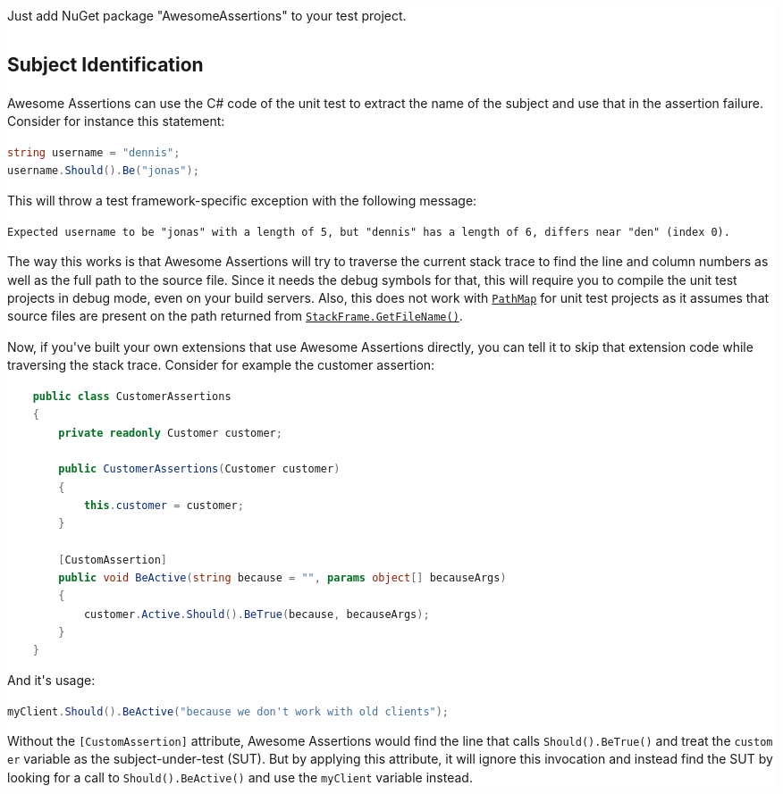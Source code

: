 Just add NuGet package "AwesomeAssertions" to your test project.

## Subject Identification

Awesome Assertions can use the C# code of the unit test to extract the name of the subject and use that in the assertion failure. Consider for instance this statement:

```csharp
string username = "dennis";
username.Should().Be("jonas");
```

This will throw a test framework-specific exception with the following message:

    Expected username to be "jonas" with a length of 5, but "dennis" has a length of 6, differs near "den" (index 0).

The way this works is that Awesome Assertions will try to traverse the current stack trace to find the line and column numbers as well as the full path to the source file. Since it needs the debug symbols for that, this will require you to compile the unit test projects in debug mode, even on your build servers.
Also, this does not work with [`PathMap`](https://learn.microsoft.com/en-us/dotnet/csharp/language-reference/compiler-options/advanced#pathmap) for unit test projects as it assumes that source files are present on the path returned from [`StackFrame.GetFileName()`](https://learn.microsoft.com/en-us/dotnet/api/system.diagnostics.stackframe.getfilename).

Now, if you've built your own extensions that use Awesome Assertions directly, you can tell it to skip that extension code while traversing the stack trace. Consider for example the customer assertion:

```csharp
    public class CustomerAssertions
    {
        private readonly Customer customer;

        public CustomerAssertions(Customer customer)
        {
            this.customer = customer;
        }

        [CustomAssertion]
        public void BeActive(string because = "", params object[] becauseArgs)
        {
            customer.Active.Should().BeTrue(because, becauseArgs);
        }
    }
```

And it's usage:

```csharp
myClient.Should().BeActive("because we don't work with old clients");
```

Without the `[CustomAssertion]` attribute, Awesome Assertions would find the line that calls `Should().BeTrue()` and treat the `customer` variable as the subject-under-test (SUT). But by applying this attribute, it will ignore this invocation and instead find the SUT by looking for a call to `Should().BeActive()` and use the `myClient` variable instead.
